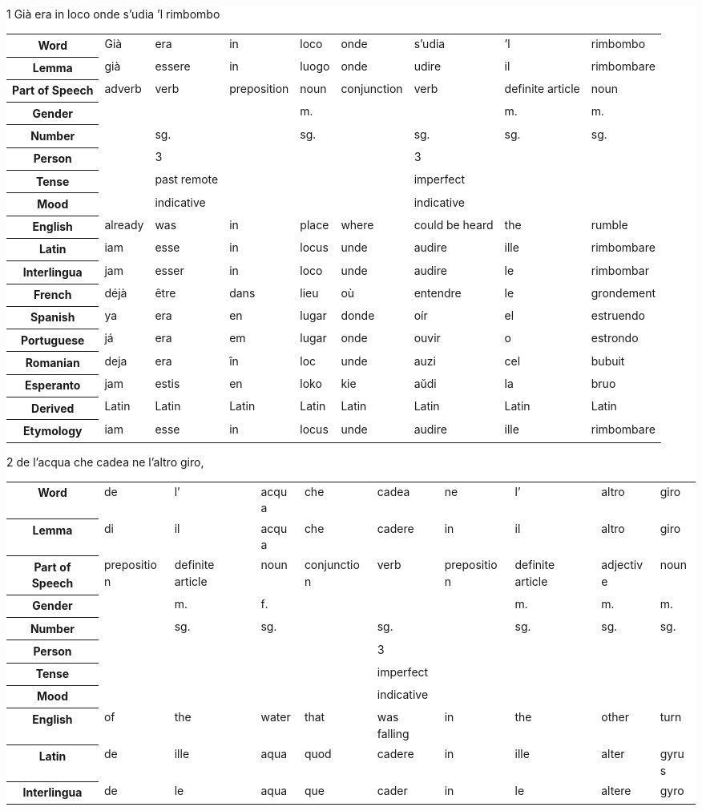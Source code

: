 1 Già era in loco onde s’udia ’l rimbombo

<table>
<tr><th>Word</th><td>Già</td><td>era</td><td>in</td><td>loco</td><td>onde</td><td>s’udia</td><td>’l</td><td>rimbombo</td></tr>
<tr><th>Lemma</th><td>già</td><td>essere</td><td>in</td><td>luogo</td><td>onde</td><td>udire</td><td>il</td><td>rimbombare</td></tr>
<tr><th>Part of Speech</th><td>adverb</td><td>verb</td><td>preposition</td><td>noun</td><td>conjunction</td><td>verb</td><td>definite article</td><td>noun</td></tr>
<tr><th>Gender</th><td></td><td></td><td></td><td>m.</td><td></td><td></td><td>m.</td><td>m.</td></tr>
<tr><th>Number</th><td></td><td>sg.</td><td></td><td>sg.</td><td></td><td>sg.</td><td>sg.</td><td>sg.</td></tr>
<tr><th>Person</th><td></td><td>3</td><td></td><td></td><td></td><td>3</td><td></td><td></td></tr>
<tr><th>Tense</th><td></td><td>past remote</td><td></td><td></td><td></td><td>imperfect</td><td></td><td></td></tr>
<tr><th>Mood</th><td></td><td>indicative</td><td></td><td></td><td></td><td>indicative</td><td></td><td></td></tr>
<tr><th>English</th><td>already</td><td>was</td><td>in</td><td>place</td><td>where</td><td>could be heard</td><td>the</td><td>rumble</td></tr>
<tr><th>Latin</th><td>iam</td><td>esse</td><td>in</td><td>locus</td><td>unde</td><td>audire</td><td>ille</td><td>rimbombare</td></tr>
<tr><th>Interlingua</th><td>jam</td><td>esser</td><td>in</td><td>loco</td><td>unde</td><td>audire</td><td>le</td><td>rimbombar</td></tr>
<tr><th>French</th><td>déjà</td><td>être</td><td>dans</td><td>lieu</td><td>où</td><td>entendre</td><td>le</td><td>grondement</td></tr>
<tr><th>Spanish</th><td>ya</td><td>era</td><td>en</td><td>lugar</td><td>donde</td><td>oír</td><td>el</td><td>estruendo</td></tr>
<tr><th>Portuguese</th><td>já</td><td>era</td><td>em</td><td>lugar</td><td>onde</td><td>ouvir</td><td>o</td><td>estrondo</td></tr>
<tr><th>Romanian</th><td>deja</td><td>era</td><td>în</td><td>loc</td><td>unde</td><td>auzi</td><td>cel</td><td>bubuit</td></tr>
<tr><th>Esperanto</th><td>jam</td><td>estis</td><td>en</td><td>loko</td><td>kie</td><td>aŭdi</td><td>la</td><td>bruo</td></tr>
<tr><th>Derived</th><td>Latin</td><td>Latin</td><td>Latin</td><td>Latin</td><td>Latin</td><td>Latin</td><td>Latin</td><td>Latin</td></tr>
<tr><th>Etymology</th><td>iam</td><td>esse</td><td>in</td><td>locus</td><td>unde</td><td>audire</td><td>ille</td><td>rimbombare</td></tr>
</table>

2 de l’acqua che cadea ne l’altro giro,

<table>
<tr><th>Word</th><td>de</td><td>l’</td><td>acqua</td><td>che</td><td>cadea</td><td>ne</td><td>l’</td><td>altro</td><td>giro</td></tr>
<tr><th>Lemma</th><td>di</td><td>il</td><td>acqua</td><td>che</td><td>cadere</td><td>in</td><td>il</td><td>altro</td><td>giro</td></tr>
<tr><th>Part of Speech</th><td>preposition</td><td>definite article</td><td>noun</td><td>conjunction</td><td>verb</td><td>preposition</td><td>definite article</td><td>adjective</td><td>noun</td></tr>
<tr><th>Gender</th><td></td><td>m.</td><td>f.</td><td></td><td></td><td></td><td>m.</td><td>m.</td><td>m.</td></tr>
<tr><th>Number</th><td></td><td>sg.</td><td>sg.</td><td></td><td>sg.</td><td></td><td>sg.</td><td>sg.</td><td>sg.</td></tr>
<tr><th>Person</th><td></td><td></td><td></td><td></td><td>3</td><td></td><td></td><td></td><td></td></tr>
<tr><th>Tense</th><td></td><td></td><td></td><td></td><td>imperfect</td><td></td><td></td><td></td><td></td></tr>
<tr><th>Mood</th><td></td><td></td><td></td><td></td><td>indicative</td><td></td><td></td><td></td><td></td></tr>
<tr><th>English</th><td>of</td><td>the</td><td>water</td><td>that</td><td>was falling</td><td>in</td><td>the</td><td>other</td><td>turn</td></tr>
<tr><th>Latin</th><td>de</td><td>ille</td><td>aqua</td><td>quod</td><td>cadere</td><td>in</td><td>ille</td><td>alter</td><td>gyrus</td></tr>
<tr><th>Interlingua</th><td>de</td><td>le</td><td>aqua</td><td>que</td><td>cader</td><td>in</td><td>le</td><td>altere</td><td>gyro</td></tr>